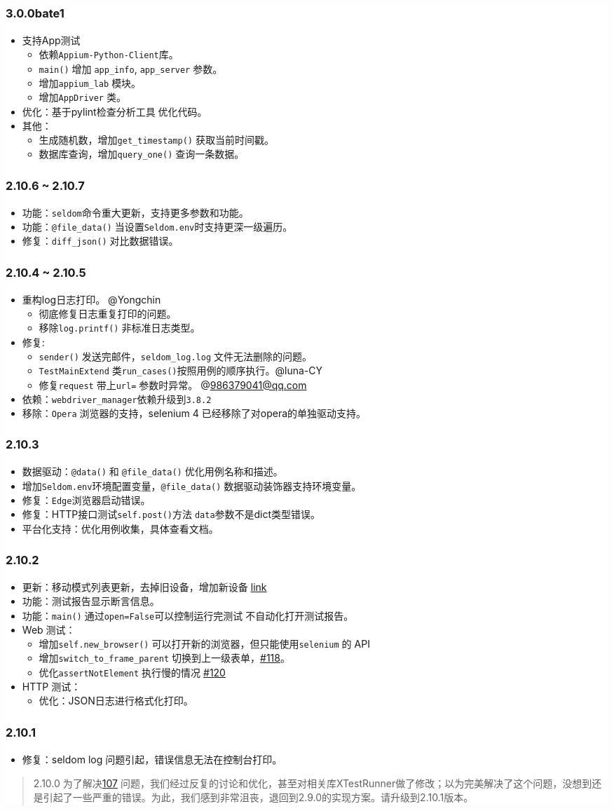 ### 3.0.0bate1
* 支持App测试
  * 依赖`Appium-Python-Client`库。 
  * `main()` 增加 `app_info`, `app_server` 参数。
  * 增加`appium_lab` 模块。
  * 增加`AppDriver` 类。
* 优化：基于pylint检查分析工具 优化代码。
* 其他：
  * 生成随机数，增加`get_timestamp()` 获取当前时间戳。
  * 数据库查询，增加`query_one()` 查询一条数据。


### 2.10.6 ~ 2.10.7
* 功能：`seldom`命令重大更新，支持更多参数和功能。
* 功能：`@file_data()` 当设置`Seldom.env`时支持更深一级遍历。
* 修复：`diff_json()` 对比数据错误。 

### 2.10.4 ~ 2.10.5
* 重构log日志打印。 @Yongchin
  * 彻底修复日志重复打印的问题。
  * 移除`log.printf()` 非标准日志类型。
* 修复:
  * `sender()` 发送完邮件，`seldom_log.log` 文件无法删除的问题。
  * `TestMainExtend` 类`run_cases()`按照用例的顺序执行。@luna-CY
  * 修复`request` 带上`url=` 参数时异常。 @986379041@qq.com
* 依赖：`webdriver_manager`依赖升级到`3.8.2`
* 移除：`Opera` 浏览器的支持，selenium 4 已经移除了对opera的单独驱动支持。

### 2.10.3
* 数据驱动：`@data()` 和 `@file_data()` 优化用例名称和描述。
* 增加`Seldom.env`环境配置变量，`@file_data()` 数据驱动装饰器支持环境变量。 
* 修复：`Edge`浏览器启动错误。
* 修复：HTTP接口测试`self.post()`方法 `data`参数不是dict类型错误。
* 平台化支持：优化用例收集，具体查看文档。

### 2.10.2
* 更新：移动模式列表更新，去掉旧设备，增加新设备 [link](https://github.com/SeldomQA/seldom/blob/master/docs/vpdocs/other/other.md)
* 功能：测试报告显示断言信息。
* 功能：`main()` 通过`open=False`可以控制运行完测试 不自动化打开测试报告。
* Web 测试：
  * 增加`self.new_browser()` 可以打开新的浏览器，但只能使用`selenium` 的 API
  * 增加`switch_to_frame_parent` 切换到上一级表单，[#118](https://github.com/SeldomQA/seldom/issues/118)。
  * 优化`assertNotElement` 执行慢的情况 [#120](https://github.com/SeldomQA/seldom/issues/120)
* HTTP 测试：
  * 优化：JSON日志进行格式化打印。

### 2.10.1

* 修复：seldom log 问题引起，错误信息无法在控制台打印。
> 2.10.0 为了解决[107](https://github.com/SeldomQA/seldom/issues/107) 问题，我们经过反复的讨论和优化，甚至对相关库XTestRunner做了修改；以为完美解决了这个问题，没想到还是引起了一些严重的错误。为此，我们感到非常沮丧，退回到2.9.0的实现方案。请升级到2.10.1版本。
